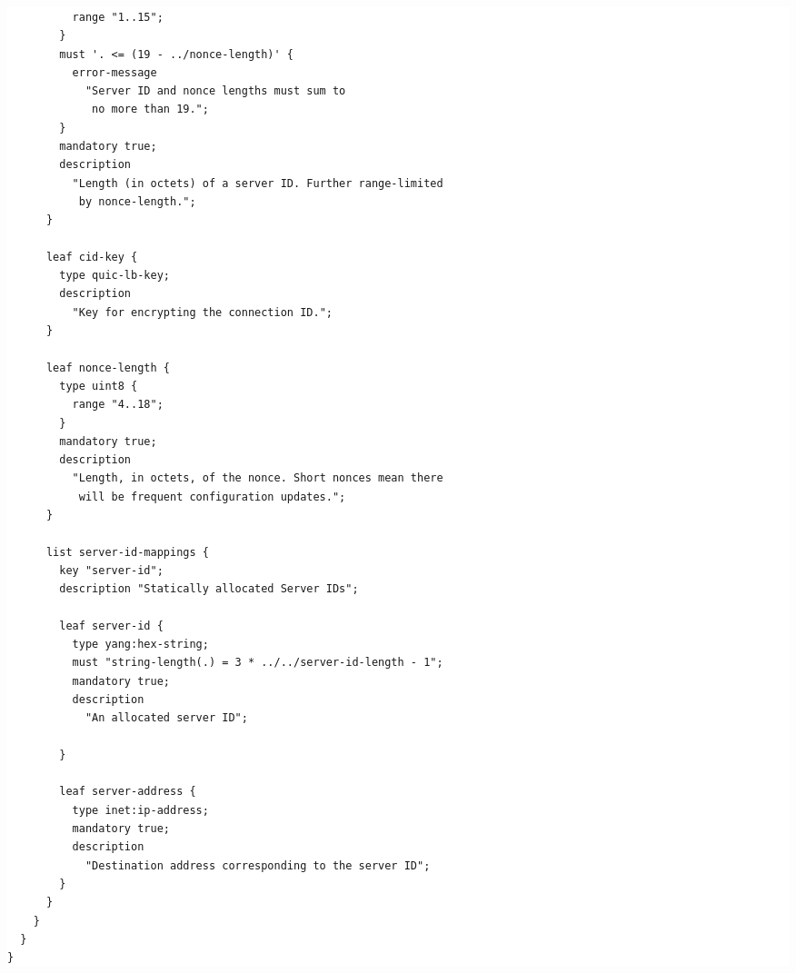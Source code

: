 ~~~
          range "1..15";
        }
        must '. <= (19 - ../nonce-length)' {
          error-message
            "Server ID and nonce lengths must sum to
             no more than 19.";
        }
        mandatory true;
        description
          "Length (in octets) of a server ID. Further range-limited
           by nonce-length.";
      }

      leaf cid-key {
        type quic-lb-key;
        description
          "Key for encrypting the connection ID.";
      }

      leaf nonce-length {
        type uint8 {
          range "4..18";
        }
        mandatory true;
        description
          "Length, in octets, of the nonce. Short nonces mean there
           will be frequent configuration updates.";
      }

      list server-id-mappings {
        key "server-id";
        description "Statically allocated Server IDs";

        leaf server-id {
          type yang:hex-string;
          must "string-length(.) = 3 * ../../server-id-length - 1";
          mandatory true;
          description
            "An allocated server ID";

        }

        leaf server-address {
          type inet:ip-address;
          mandatory true;
          description
            "Destination address corresponding to the server ID";
        }
      }
    }
  }
}
~~~
